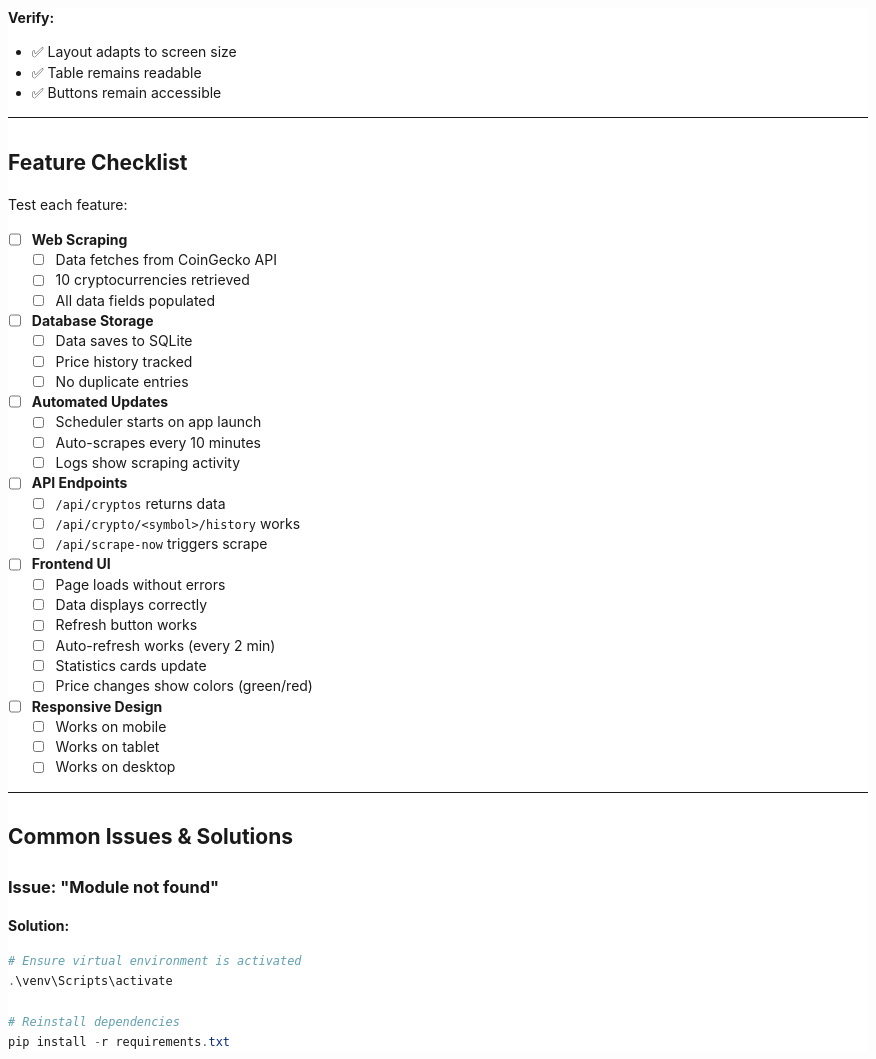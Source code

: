 **Verify:**
- ✅ Layout adapts to screen size
- ✅ Table remains readable
- ✅ Buttons remain accessible

---

## Feature Checklist

Test each feature:

- [ ] **Web Scraping**
  - [ ] Data fetches from CoinGecko API
  - [ ] 10 cryptocurrencies retrieved
  - [ ] All data fields populated

- [ ] **Database Storage**
  - [ ] Data saves to SQLite
  - [ ] Price history tracked
  - [ ] No duplicate entries

- [ ] **Automated Updates**
  - [ ] Scheduler starts on app launch
  - [ ] Auto-scrapes every 10 minutes
  - [ ] Logs show scraping activity

- [ ] **API Endpoints**
  - [ ] `/api/cryptos` returns data
  - [ ] `/api/crypto/<symbol>/history` works
  - [ ] `/api/scrape-now` triggers scrape

- [ ] **Frontend UI**
  - [ ] Page loads without errors
  - [ ] Data displays correctly
  - [ ] Refresh button works
  - [ ] Auto-refresh works (every 2 min)
  - [ ] Statistics cards update
  - [ ] Price changes show colors (green/red)

- [ ] **Responsive Design**
  - [ ] Works on mobile
  - [ ] Works on tablet
  - [ ] Works on desktop

---

## Common Issues & Solutions

### Issue: "Module not found"
**Solution:**
```powershell
# Ensure virtual environment is activated
.\venv\Scripts\activate

# Reinstall dependencies
pip install -r requirements.txt
```

